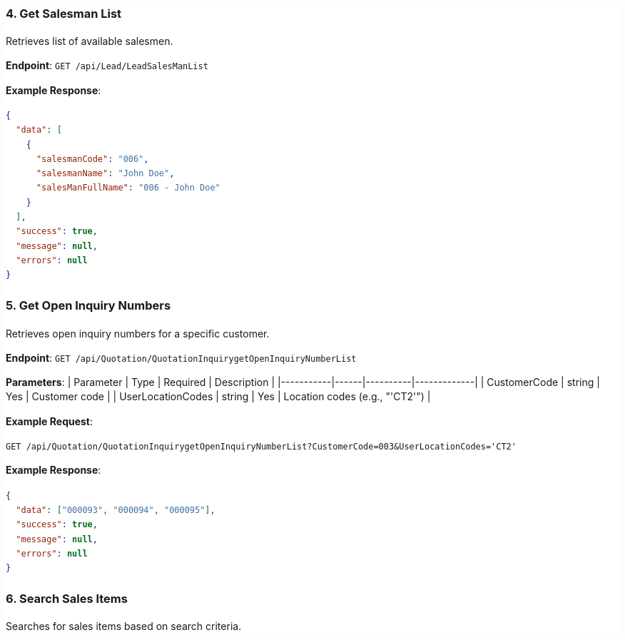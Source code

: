 ### 4. Get Salesman List

Retrieves list of available salesmen.

**Endpoint**: `GET /api/Lead/LeadSalesManList`

**Example Response**:
```json
{
  "data": [
    {
      "salesmanCode": "006",
      "salesmanName": "John Doe",
      "salesManFullName": "006 - John Doe"
    }
  ],
  "success": true,
  "message": null,
  "errors": null
}
```

### 5. Get Open Inquiry Numbers

Retrieves open inquiry numbers for a specific customer.

**Endpoint**: `GET /api/Quotation/QuotationInquirygetOpenInquiryNumberList`

**Parameters**:
| Parameter | Type | Required | Description |
|-----------|------|----------|-------------|
| CustomerCode | string | Yes | Customer code |
| UserLocationCodes | string | Yes | Location codes (e.g., "'CT2'") |

**Example Request**:
```http
GET /api/Quotation/QuotationInquirygetOpenInquiryNumberList?CustomerCode=003&UserLocationCodes='CT2'
```

**Example Response**:
```json
{
  "data": ["000093", "000094", "000095"],
  "success": true,
  "message": null,
  "errors": null
}
```

### 6. Search Sales Items

Searches for sales items based on search criteria.
